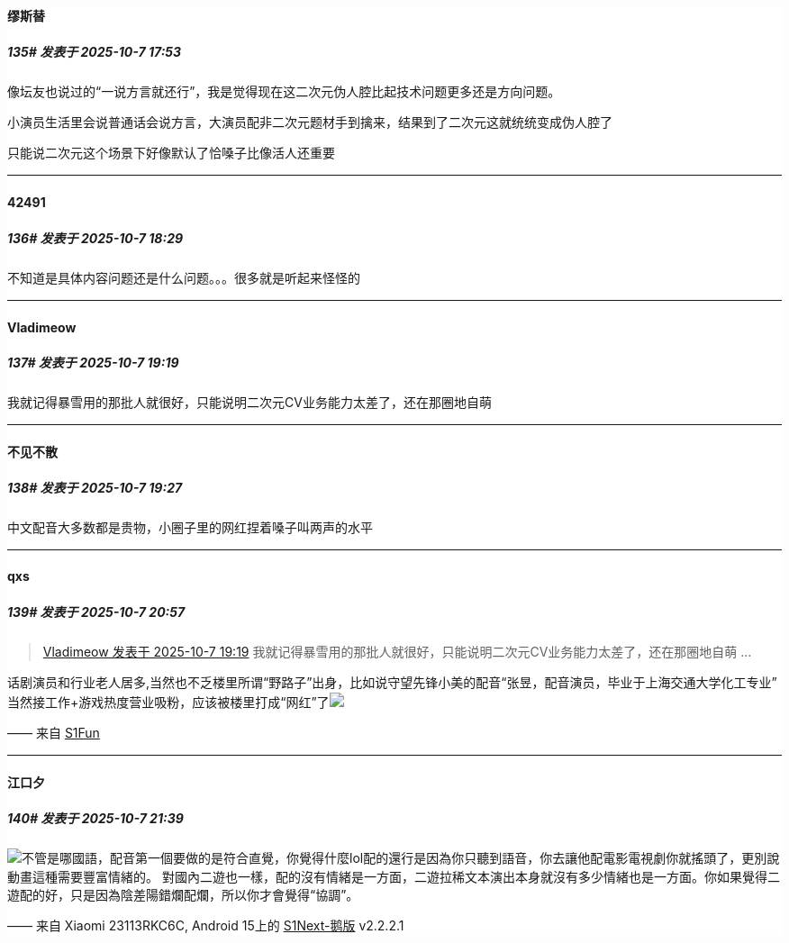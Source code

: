 ####  缪斯替  
##### 135#       发表于 2025-10-7 17:53

像坛友也说过的“一说方言就还行”，我是觉得现在这二次元伪人腔比起技术问题更多还是方向问题。

小演员生活里会说普通话会说方言，大演员配非二次元题材手到擒来，结果到了二次元这就统统变成伪人腔了

只能说二次元这个场景下好像默认了恰嗓子比像活人还重要


*****

####  42491  
##### 136#       发表于 2025-10-7 18:29

不知道是具体内容问题还是什么问题。。。很多就是听起来怪怪的


*****

####  Vladimeow  
##### 137#       发表于 2025-10-7 19:19

我就记得暴雪用的那批人就很好，只能说明二次元CV业务能力太差了，还在那圈地自萌


*****

####  不见不散  
##### 138#       发表于 2025-10-7 19:27

中文配音大多数都是贵物，小圈子里的网红捏着嗓子叫两声的水平


*****

####  qxs  
##### 139#       发表于 2025-10-7 20:57

<blockquote><a href="httphttps://stage1st.com/2b/forum.php?mod=redirect&amp;goto=findpost&amp;pid=68537460&amp;ptid=2263735" target="_blank">Vladimeow 发表于 2025-10-7 19:19</a>
我就记得暴雪用的那批人就很好，只能说明二次元CV业务能力太差了，还在那圈地自萌 ...</blockquote>
话剧演员和行业老人居多,当然也不乏楼里所谓“野路子”出身，比如说守望先锋小美的配音“张昱，配音演员，毕业于上海交通大学化工专业” 当然接工作+游戏热度营业吸粉，应该被楼里打成“网红”了<img src="https://static.stage1st.com/image/smiley/face2017/067.png" referrerpolicy="no-referrer">

—— 来自 [S1Fun](https://s1fun.koalcat.com)


*****

####  江口夕  
##### 140#       发表于 2025-10-7 21:39

<img src="https://static.stage1st.com/image/smiley/face2017/065.png" referrerpolicy="no-referrer">不管是哪國語，配音第一個要做的是符合直覺，你覺得什麼lol配的還行是因為你只聽到語音，你去讓他配電影電視劇你就搖頭了，更別說動畫這種需要豐富情緒的。
對國內二遊也一樣，配的沒有情緒是一方面，二遊拉稀文本演出本身就沒有多少情緒也是一方面。你如果覺得二遊配的好，只是因為陰差陽錯爛配爛，所以你才會覺得“協調”。

—— 来自 Xiaomi 23113RKC6C, Android 15上的 [S1Next-鹅版](https://github.com/ykrank/S1-Next/releases) v2.2.2.1
